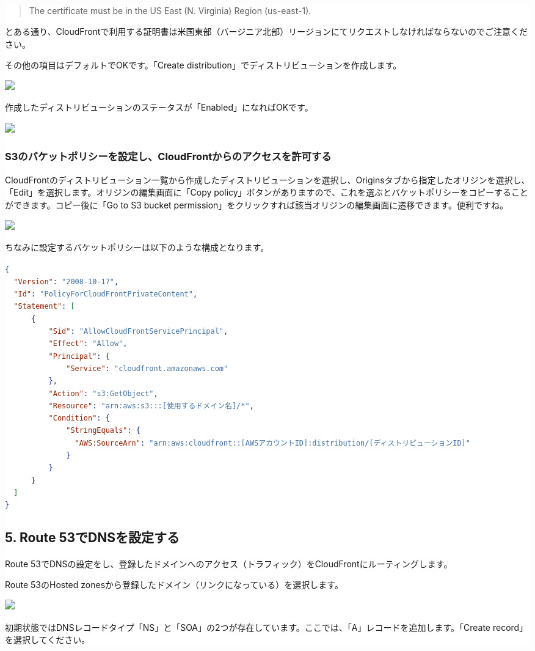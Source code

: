 > The certificate must be in the US East (N. Virginia) Region (us-east-1).

とある通り、CloudFrontで利用する証明書は米国東部（バージニア北部）リージョンにてリクエストしなければならないのでご注意ください。

その他の項目はデフォルトでOKです。「Create distribution」でディストリビューションを作成します。

![](/img/blogs/2022/1220_CloudFront_04.png)

作成したディストリビューションのステータスが「Enabled」になればOKです。

![](/img/blogs/2022/1220_CloudFront_05.png)

### S3のバケットポリシーを設定し、CloudFrontからのアクセスを許可する

CloudFrontのディストリビューション一覧から作成したディストリビューションを選択し、Originsタブから指定したオリジンを選択し、「Edit」を選択します。オリジンの編集画面に「Copy policy」ボタンがありますので、これを選ぶとバケットポリシーをコピーすることができます。コピー後に「Go to S3 bucket permission」をクリックすれば該当オリジンの編集画面に遷移できます。便利ですね。

![](/img/blogs/2022/1220_CloudFront_06.png)

ちなみに設定するバケットポリシーは以下のような構成となります。

```json
{
  "Version": "2008-10-17",
  "Id": "PolicyForCloudFrontPrivateContent",
  "Statement": [
      {
          "Sid": "AllowCloudFrontServicePrincipal",
          "Effect": "Allow",
          "Principal": {
              "Service": "cloudfront.amazonaws.com"
          },
          "Action": "s3:GetObject",
          "Resource": "arn:aws:s3:::[使用するドメイン名]/*",
          "Condition": {
              "StringEquals": {
                "AWS:SourceArn": "arn:aws:cloudfront::[AWSアカウントID]:distribution/[ディストリビューションID]"
              }
          }
      }
  ]
}
```

## 5. Route 53でDNSを設定する

Route 53でDNSの設定をし、登録したドメインへのアクセス（トラフィック）をCloudFrontにルーティングします。

Route 53のHosted zonesから登録したドメイン（リンクになっている）を選択します。

![](/img/blogs/2022/1220_Route53_DNS_01.png)

初期状態ではDNSレコードタイプ「NS」と「SOA」の2つが存在しています。ここでは、「A」レコードを追加します。「Create record」を選択してください。


[^1]: 公開するだけであればドメインは不要ですが、さすがにあったほうがいいと思います。
[^2]: トップレベルドメインによって値段が異なります。色々なドメインの値段を比べてみめるのも面白いです。
